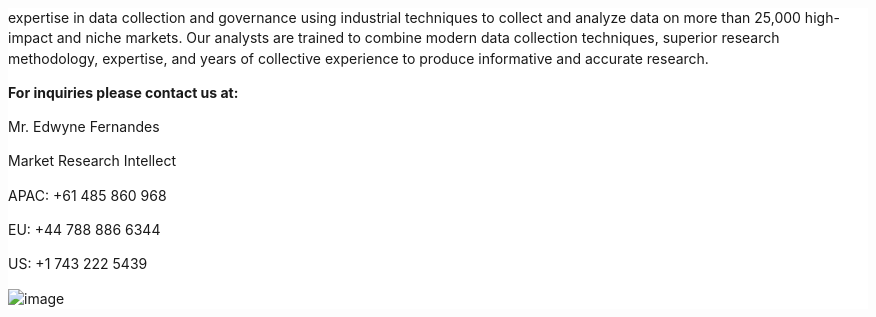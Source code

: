 expertise in data collection and governance using industrial techniques to collect and analyze data on more than 25,000 high-impact and niche markets. Our analysts are trained to combine modern data collection techniques, superior research methodology, expertise, and years of collective experience to produce informative and accurate research.</span></p><p><strong>For inquiries please contact us at:</strong></p><p>Mr. Edwyne Fernandes</p><p>Market Research Intellect</p><p>APAC: +61 485 860 968</p><p>EU: +44 788 886 6344</p><p>US: +1 743 222 5439</p>
![image](https://github.com/user-attachments/assets/62f4d50c-1feb-4c34-9988-2228280dc73b)

